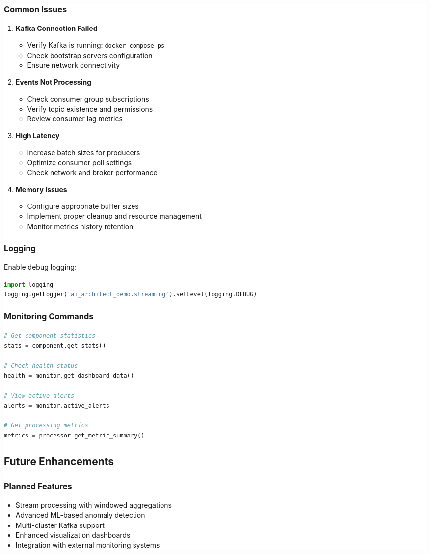 ### Common Issues

1. **Kafka Connection Failed**
   - Verify Kafka is running: `docker-compose ps`
   - Check bootstrap servers configuration
   - Ensure network connectivity

2. **Events Not Processing**
   - Check consumer group subscriptions
   - Verify topic existence and permissions
   - Review consumer lag metrics

3. **High Latency**
   - Increase batch sizes for producers
   - Optimize consumer poll settings
   - Check network and broker performance

4. **Memory Issues**
   - Configure appropriate buffer sizes
   - Implement proper cleanup and resource management
   - Monitor metrics history retention

### Logging
Enable debug logging:

```python
import logging
logging.getLogger('ai_architect_demo.streaming').setLevel(logging.DEBUG)
```

### Monitoring Commands
```python
# Get component statistics
stats = component.get_stats()

# Check health status  
health = monitor.get_dashboard_data()

# View active alerts
alerts = monitor.active_alerts

# Get processing metrics
metrics = processor.get_metric_summary()
```

## Future Enhancements

### Planned Features
- Stream processing with windowed aggregations
- Advanced ML-based anomaly detection
- Multi-cluster Kafka support
- Enhanced visualization dashboards
- Integration with external monitoring systems
